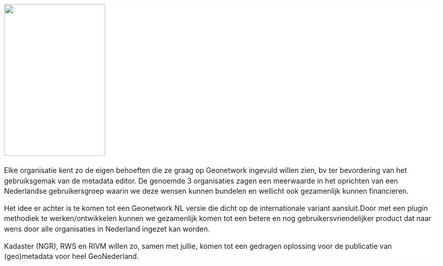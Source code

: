 [<img loading="lazy" class="alignnone wp-image-1834 size-medium" src="/uploads/2017/12/IMG_2057-e1512597190932-200x300.jpg" alt="" width="200" height="300" srcset="/uploads/2017/12/IMG_2057-e1512597190932-200x300.jpg 200w, /uploads/2017/12/IMG_2057-e1512597190932-768x1152.jpg 768w, /uploads/2017/12/IMG_2057-e1512597190932-683x1024.jpg 683w, /uploads/2017/12/IMG_2057-e1512597190932-100x150.jpg 100w" sizes="(max-width: 200px) 100vw, 200px" />][23]

<span style="font-weight: 400;">Elke organisatie kent zo de eigen behoeften die ze graag op Geonetwork ingevuld willen zien, bv ter bevordering van het gebruiksgemak van de metadata editor. De genoemde 3 organisaties zagen een meerwaarde in het oprichten van een Nederlandse gebruikersgroep waarin we deze wensen kunnen bundelen en wellicht ook gezamenlijk kunnen financieren.</span>

<span style="font-weight: 400;">Het idee er achter is te komen tot een Geonetwork NL versie die dicht op de internationale variant aansluit.Door met een plugin methodiek te werken/ontwikkelen kunnen we gezamenlijk komen tot een betere en nog gebruikersvriendelijker product dat naar wens door alle organisaties in Nederland ingezet kan worden.</span>

<span style="font-weight: 400;">Kadaster (NGR), RWS en RIVM willen zo, samen met jullie, komen tot een gedragen oplossing voor de publicatie van (geo)metadata voor heel GeoNederland.</span>

 [1]: http://io.osgeo.nl/sitecontent/osgeonl_dag/Programma-OSGeo.nl-Dag-2017.pdf
 [2]: https://github.com/osgeonl/osgeonl.github.io/raw/master/sitecontent/osgeonl_dag/presentaties/2017/00-JustvandBroecke-opening.pdf
 [3]: /uploads/2017/12/gertjan-bedankt.jpg
 [4]: https://github.com/osgeonl/osgeonl.github.io/raw/master/sitecontent/osgeonl_dag/presentaties/2017/01-Nijssen_QGIS_community.pdf
 [5]: /uploads/2017/12/IMG_2028.jpg
 [6]: https://github.com/osgeonl/osgeonl.github.io/raw/master/sitecontent/osgeonl_dag/presentaties/2017/02-Meerburg_QGIS_Certificering.pdf
 [7]: /uploads/2017/12/IMG_2038.jpg
 [8]: /uploads/2017/12/IMG_2033.jpg
 [9]: /uploads/2017/12/IMG_2032.jpg
 [10]: https://github.com/osgeonl/osgeonl.github.io/raw/master/sitecontent/osgeonl_dag/presentaties/2017/03-Duivenvoorde_Zuidt_QGIS3.pdf
 [11]: /uploads/2017/12/2017-11-22-11.42.11.jpg
 [12]: https://github.com/osgeonl/osgeonl.github.io/raw/master/sitecontent/osgeonl_dag/presentaties/2017/04-Bootsma-WetterskipFr.pdf
 [13]: /uploads/2017/12/IMG_2041.jpg
 [14]: https://github.com/osgeonl/osgeonl.github.io/raw/master/sitecontent/osgeonl_dag/presentaties/2017/05-JaccoWanders-Stantec.pdf
 [15]: /uploads/2017/12/IMG_2045.jpg
 [16]: https://github.com/osgeonl/osgeonl.github.io/raw/master/sitecontent/osgeonl_dag/presentaties/2017/06-Mensing-OSGEO-bij-NDFF.pdf
 [17]: /uploads/2017/12/IMG_2048.jpg
 [18]: https://github.com/osgeonl/osgeonl.github.io/raw/master/sitecontent/osgeonl_dag/presentaties/2017/07-MeulenVerlaat-RUG-Stemwegwijzer.pdf
 [19]: /uploads/2017/12/IMG_2051.jpg
 [20]: https://github.com/osgeonl/osgeonl.github.io/raw/master/sitecontent/osgeonl_dag/presentaties/2017/08-KobbenLemmens-ILWIS-V2.pdf
 [21]: /uploads/2017/12/IMG_2054.jpg
 [22]: /uploads/2017/12/2017-11-22-15.21.27.jpg
 [23]: /uploads/2017/12/IMG_2057.jpg